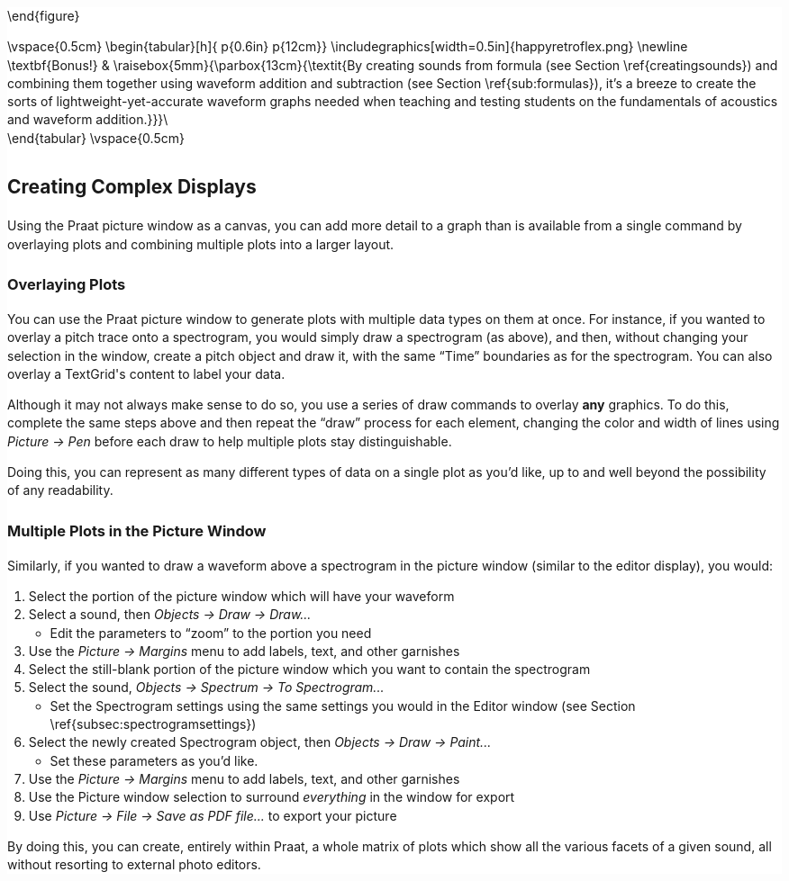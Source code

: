   \end{figure}

\vspace{0.5cm}
\begin{tabular}[h]{ p{0.6in} p{12cm}}
\includegraphics[width=0.5in]{happyretroflex.png} \newline \textbf{Bonus!} & \raisebox{5mm}{\parbox{13cm}{\textit{By creating sounds from formula (see Section \ref{creatingsounds}) and combining them together using waveform addition and subtraction (see Section \ref{sub:formulas}), it’s a breeze to create the sorts of lightweight-yet-accurate waveform graphs needed when teaching and testing students on the fundamentals of acoustics and waveform addition.}}}\ \
\end{tabular}
\vspace{0.5cm}

## Creating Complex Displays

Using the Praat picture window as a canvas, you can add more detail to a graph than is available from a single command by overlaying plots and combining multiple plots into a larger layout.

### Overlaying Plots

You can use the Praat picture window to generate plots with multiple data types on them at once.  For instance, if you wanted to overlay a pitch trace onto a spectrogram, you would simply draw a spectrogram (as above), and then, without changing your selection in the window, create a pitch object and draw it, with the same “Time” boundaries as for the spectrogram.  You can also overlay a TextGrid's content to label your data.

Although it may not always make sense to do so, you use a series of draw commands to overlay **any** graphics.  To do this, complete the same steps above and then repeat the “draw” process for each element, changing the color and width of lines using *Picture -> Pen* before each draw to help multiple plots stay distinguishable.

Doing this, you can represent as many different types of data on a single plot as you’d like, up to and well beyond the possibility of any readability.

### Multiple Plots in the Picture Window

Similarly, if you wanted to draw a waveform above a spectrogram in the picture window (similar to the editor display), you would:

1. Select the portion of the picture window which will have your waveform
2. Select a sound, then *Objects -> Draw -> Draw...* 
	* Edit the parameters to “zoom” to the portion you need 
3. Use the *Picture -> Margins* menu to add labels, text, and other garnishes
4. Select the still-blank portion of the picture window which you want to contain the spectrogram
5. Select the sound, *Objects -> Spectrum -> To Spectrogram...*
	* Set the Spectrogram settings using the same settings you would in the Editor window (see Section \ref{subsec:spectrogramsettings})
6. Select the newly created Spectrogram object, then *Objects -> Draw -> Paint...*
	* Set these parameters as you’d like.
7. Use the *Picture -> Margins* menu to add labels, text, and other garnishes
8. Use the Picture window selection to surround *everything* in the window for export
9. Use *Picture -> File -> Save as PDF file...* to export your picture

By doing this, you can create, entirely within Praat, a whole matrix of plots which show all the various facets of a given sound, all without resorting to external photo editors.
